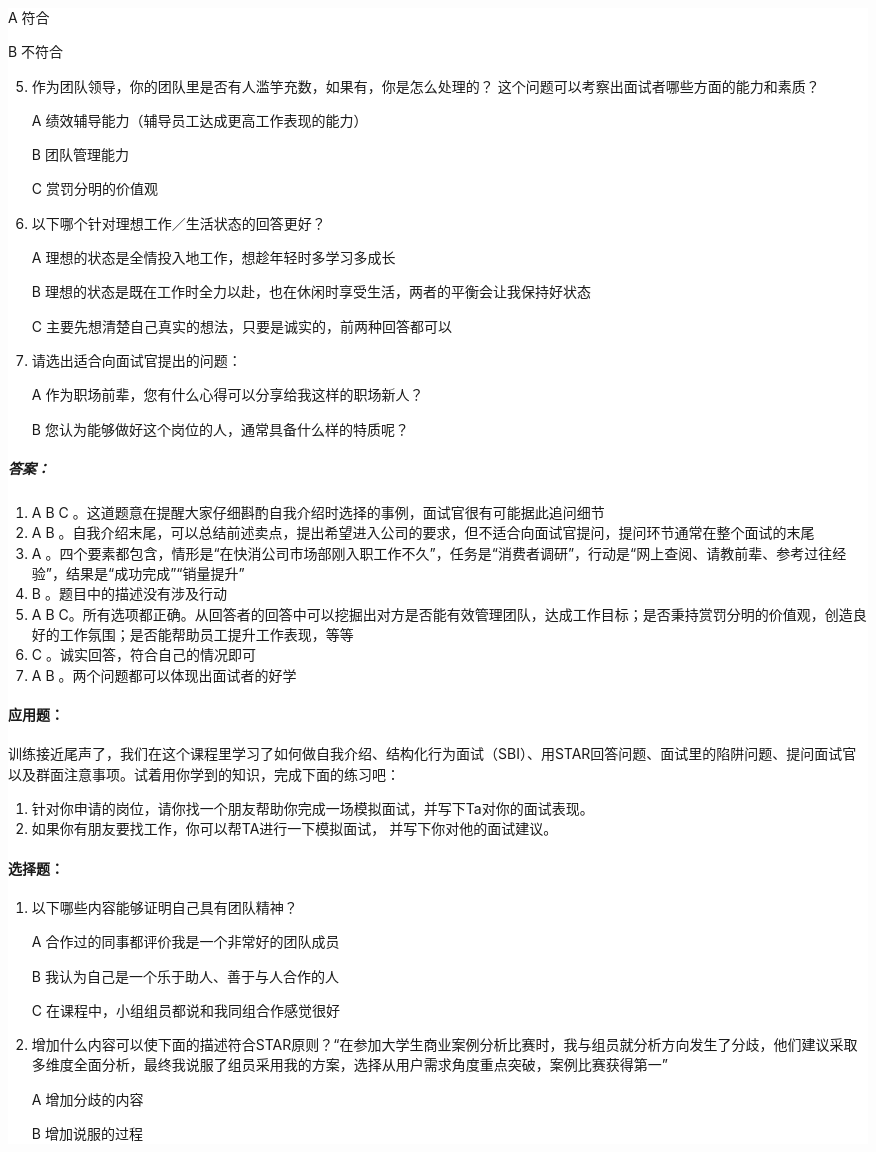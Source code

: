    A	符合

   B	不符合

5. 作为团队领导，你的团队里是否有人滥竽充数，如果有，你是怎么处理的？
   这个问题可以考察出面试者哪些方面的能力和素质？

   A	绩效辅导能力（辅导员工达成更高工作表现的能力）

   B	团队管理能力

   C	赏罚分明的价值观

6. 以下哪个针对理想工作／生活状态的回答更好？

   A	理想的状态是全情投入地工作，想趁年轻时多学习多成长

   B	理想的状态是既在工作时全力以赴，也在休闲时享受生活，两者的平衡会让我保持好状态

   C	主要先想清楚自己真实的想法，只要是诚实的，前两种回答都可以

7. 请选出适合向面试官提出的问题：

   A	作为职场前辈，您有什么心得可以分享给我这样的职场新人？

   B	您认为能够做好这个岗位的人，通常具备什么样的特质呢？

##### 答案：

1. A B C 。这道题意在提醒大家仔细斟酌自我介绍时选择的事例，面试官很有可能据此追问细节
2. A B 。自我介绍末尾，可以总结前述卖点，提出希望进入公司的要求，但不适合向面试官提问，提问环节通常在整个面试的末尾
3. A 。四个要素都包含，情形是“在快消公司市场部刚入职工作不久”，任务是“消费者调研”，行动是“网上查阅、请教前辈、参考过往经验”，结果是“成功完成”“销量提升”
4. B 。题目中的描述没有涉及行动
5. A B C。所有选项都正确。从回答者的回答中可以挖掘出对方是否能有效管理团队，达成工作目标；是否秉持赏罚分明的价值观，创造良好的工作氛围；是否能帮助员工提升工作表现，等等
6. C 。诚实回答，符合自己的情况即可
7. A B 。两个问题都可以体现出面试者的好学

#### 应用题：

训练接近尾声了，我们在这个课程里学习了如何做自我介绍、结构化行为面试（SBI）、用STAR回答问题、面试里的陷阱问题、提问面试官以及群面注意事项。试着用你学到的知识，完成下面的练习吧：

1. 针对你申请的岗位，请你找一个朋友帮助你完成一场模拟面试，并写下Ta对你的面试表现。
2. 如果你有朋友要找工作，你可以帮TA进行一下模拟面试， 并写下你对他的面试建议。



#### 选择题：

1. 以下哪些内容能够证明自己具有团队精神？

   A	合作过的同事都评价我是一个非常好的团队成员

   B	我认为自己是一个乐于助人、善于与人合作的人

   C	在课程中，小组组员都说和我同组合作感觉很好

2. 增加什么内容可以使下面的描述符合STAR原则？“在参加大学生商业案例分析比赛时，我与组员就分析方向发生了分歧，他们建议采取多维度全面分析，最终我说服了组员采用我的方案，选择从用户需求角度重点突破，案例比赛获得第一”

   A	增加分歧的内容

   B	增加说服的过程
